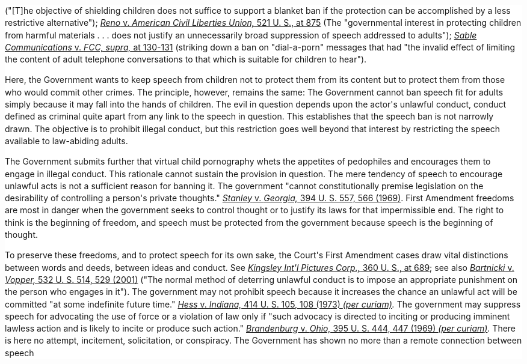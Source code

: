("[T]he objective of shielding children does not suffice to support a
blanket ban if the protection can be accomplished by a less restrictive
alternative"); [*Reno* v. *American Civil Liberties Union,* 521 U. S.,
at
875](http://scholar.google.com/scholar_case?case=1557224836887427725&q=ashcroft+free+speech+coalition&hl=en&as_sdt=6,28&scilh=0)
(The "governmental interest in protecting children from harmful
materials . . . does not justify an unnecessarily broad suppression of
speech addressed to adults"); [*Sable Communications* v. *FCC, supra,*
at
130-131](http://scholar.google.com/scholar_case?case=12959937071120946576&q=ashcroft+free+speech+coalition&hl=en&as_sdt=6,28&scilh=0)
(striking down a ban on "dial-a-porn" messages that had "the invalid
effect of limiting the content of adult telephone conversations to that
which is suitable for children to hear").

Here, the Government wants to keep speech from children not to protect
them from its content but to protect them from those who would commit
other crimes. The principle, however, remains the same: The Government
cannot ban speech fit for adults simply because it may fall into the
hands of children. The evil in question depends upon the actor's
unlawful conduct, conduct defined as criminal quite apart from any link
to the speech in question. This establishes that the speech ban is not
narrowly drawn. The objective is to prohibit illegal conduct, but this
restriction goes well  beyond that interest by restricting the
speech available to law-abiding adults.

The Government submits further that virtual child pornography whets the
appetites of pedophiles and encourages them to engage in illegal
conduct. This rationale cannot sustain the provision in question. The
mere tendency of speech to encourage unlawful acts is not a sufficient
reason for banning it. The government "cannot constitutionally premise
legislation on the desirability of controlling a person's private
thoughts." [*Stanley* v. *Georgia,* 394 U. S. 557, 566
(1969)](http://scholar.google.com/scholar_case?case=6728320798248524934&q=ashcroft+free+speech+coalition&hl=en&as_sdt=6,28&scilh=0).
First Amendment freedoms are most in danger when the government seeks to
control thought or to justify its laws for that impermissible end. The
right to think is the beginning of freedom, and speech must be protected
from the government because speech is the beginning of thought.

To preserve these freedoms, and to protect speech for its own sake, the
Court's First Amendment cases draw vital distinctions between words and
deeds, between ideas and conduct. See [*Kingsley Int'l Pictures Corp.,*
360 U. S., at
689](http://scholar.google.com/scholar_case?case=3228427129910896091&q=ashcroft+free+speech+coalition&hl=en&as_sdt=6,28&scilh=0);
see also [*Bartnicki* v. *Vopper,* 532 U. S. 514, 529
(2001)](http://scholar.google.com/scholar_case?case=2171346211086974391&q=ashcroft+free+speech+coalition&hl=en&as_sdt=6,28&scilh=0)
("The normal method of deterring unlawful conduct is to impose an
appropriate punishment on the person who engages in it"). The government
may not prohibit speech because it increases the chance an unlawful act
will be committed "at some indefinite future time." [*Hess* v.
*Indiana,* 414 U. S. 105, 108 (1973) *(per
curiam)*](http://scholar.google.com/scholar_case?case=4042159652386241321&q=ashcroft+free+speech+coalition&hl=en&as_sdt=6,28&scilh=0)*.*
The government may suppress speech for advocating the use of force or a
violation of law only if "such advocacy is directed to inciting or
producing imminent lawless action and is likely to incite or produce
such action." [*Brandenburg* v. *Ohio,* 395 U. S. 444, 447 (1969) *(per
curiam)*](http://scholar.google.com/scholar_case?case=15538842772335942956&q=ashcroft+free+speech+coalition&hl=en&as_sdt=6,28&scilh=0)*.*
There is here no attempt, incitement, solicitation, or conspiracy. The
Government has shown no more than a remote connection between speech

[esrb]: http://www.esrb.org/index-js.jsp "ESRB"
[pacifica]: http://lawschool.westlaw.com/shared/westlawRedirect.aspx?task=find\&cite=98sct3026\&appflag=67.12 "FCC v. Pacifica"
[miller_test]: http://en.wikipedia.org/wiki/Miller_test "The *Miller* Obscenity Test"
[7dirty]: http://www.youtube.com/watch?v=vbZhpf3sQxQ "George Carlin Seven Dirty Words"
[dooling_1sta]: http://www.richarddooling.com/index.php/category/first-amendment/ "Dooling: Marketplace of Ideas vs. Civic Republicanism"
[ashcroft]: http://lawschool.westlaw.com/shared/westlawRedirect.aspx?task=find\&cite=535+U.S.+234\&appflag=67.12 "Ashcroft v. Free Speech Coalition"
[aclu_1stA]: https://www.aclu.org/free-speech/freedom-expression-arts-and-entertainment "Freedom of Expression in the Arts"
[yahoo]: http://lawschool.westlaw.com/shared/westlawRedirect.aspx?task=find&cite=433f3d1199&appflag=67.12 "Yahoo! Inc. v. La Ligue Contre Le Racisme Et L'Antisemitisme"
[fox]: http://lawschool.westlaw.com/shared/westlawRedirect.aspx?task=find\&cite=132+S.Ct.+2307\&appflag=67.12 "FCC v. Fox"
[burstyn]: http://lawschool.westlaw.com/shared/westlawRedirect.aspx?task=find\&cite=72+S.Ct.+777\&appflag=67.12 "Joseph Burstyn v. Wilson" 
[burstyn-w]: http://en.wikipedia.org/wiki/Joseph_Burstyn,_Inc_v._Wilson "Joseph Burstyn v. Wilson"  
[navarro]: http://en.wikipedia.org/wiki/2_Live_Crew#As_Nasty_As_They_Wanna_Be "Skywalker v. Navarro at Wikipedia"
[skyywalker]: http://lawschool.westlaw.com/shared/westlawRedirect.aspx?task=find\&cite=739fsupp578\&appflag=67.12 "*Skyywalker Records v. Navarro* at Westlaw"
[miller-w]: https://en.wikipedia.org/wiki/Miller_v._California "*Miller v. California* at Wikipedia."